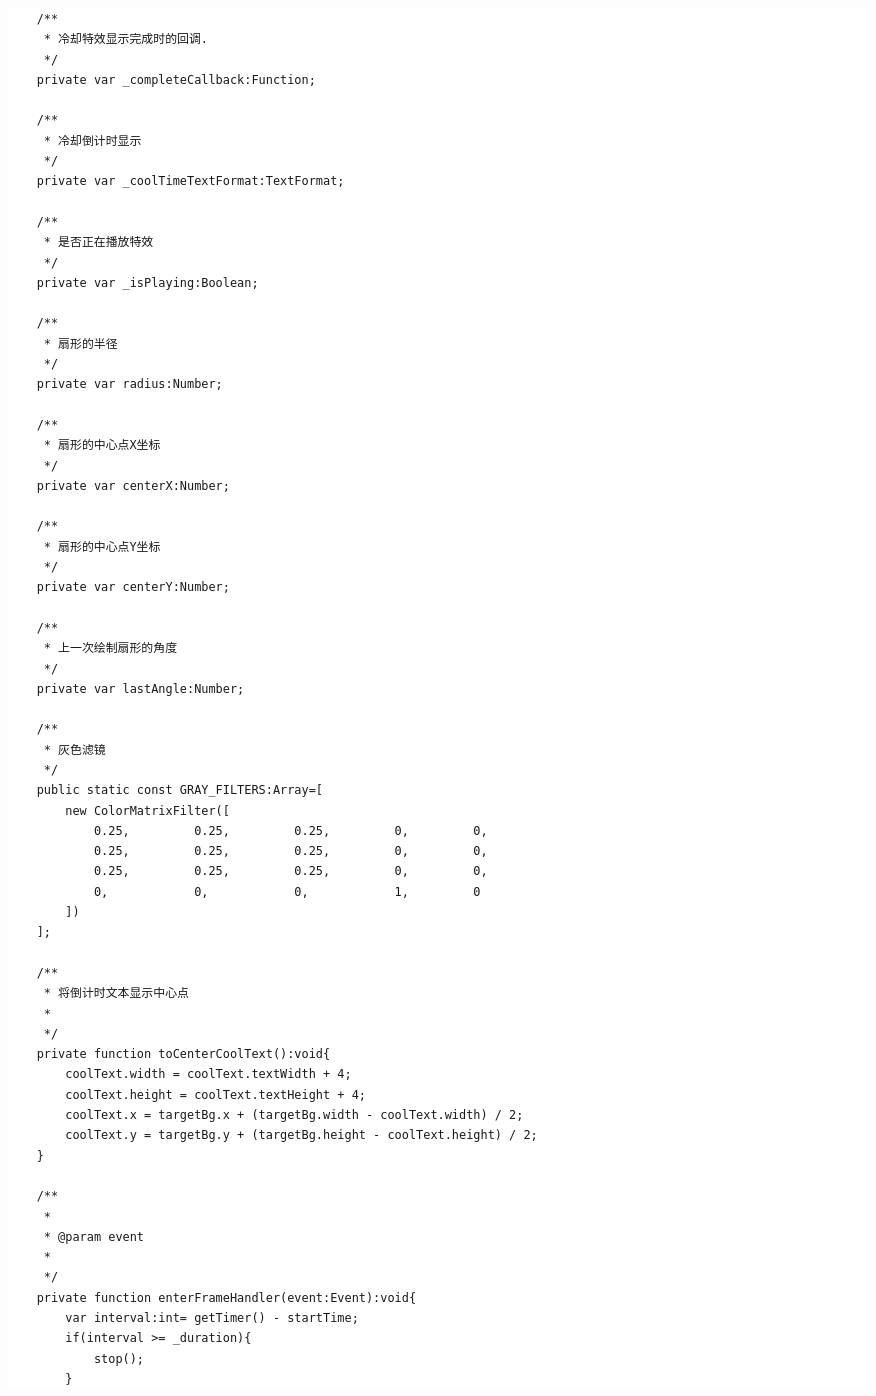 		/**
		 * 冷却特效显示完成时的回调.
		 */
		private var _completeCallback:Function;
		
		/**
		 * 冷却倒计时显示
		 */
		private var _coolTimeTextFormat:TextFormat;
		
		/**
		 * 是否正在播放特效
		 */
		private var _isPlaying:Boolean;
		
		/**
		 * 扇形的半径
		 */
		private var radius:Number;
		
		/**
		 * 扇形的中心点X坐标
		 */
		private var centerX:Number;
		
		/**
		 * 扇形的中心点Y坐标
		 */
		private var centerY:Number;
		
		/**
		 * 上一次绘制扇形的角度
		 */
		private var lastAngle:Number;
		
		/**
		 * 灰色滤镜
		 */
		public static const GRAY_FILTERS:Array=[
			new ColorMatrixFilter([
				0.25,         0.25,         0.25,         0,         0,
				0.25,         0.25,         0.25,         0,         0,
				0.25,         0.25,         0.25,         0,         0,                 
				0,            0,            0,            1,         0
			])
		];
		
		/**
		 * 将倒计时文本显示中心点
		 * 
		 */
		private function toCenterCoolText():void{
			coolText.width = coolText.textWidth + 4;
			coolText.height = coolText.textHeight + 4;
			coolText.x = targetBg.x + (targetBg.width - coolText.width) / 2;
			coolText.y = targetBg.y + (targetBg.height - coolText.height) / 2;
		}
		
		/**
		 * 
		 * @param event
		 * 
		 */
		private function enterFrameHandler(event:Event):void{
			var interval:int= getTimer() - startTime;
			if(interval >= _duration){
				stop();
			}